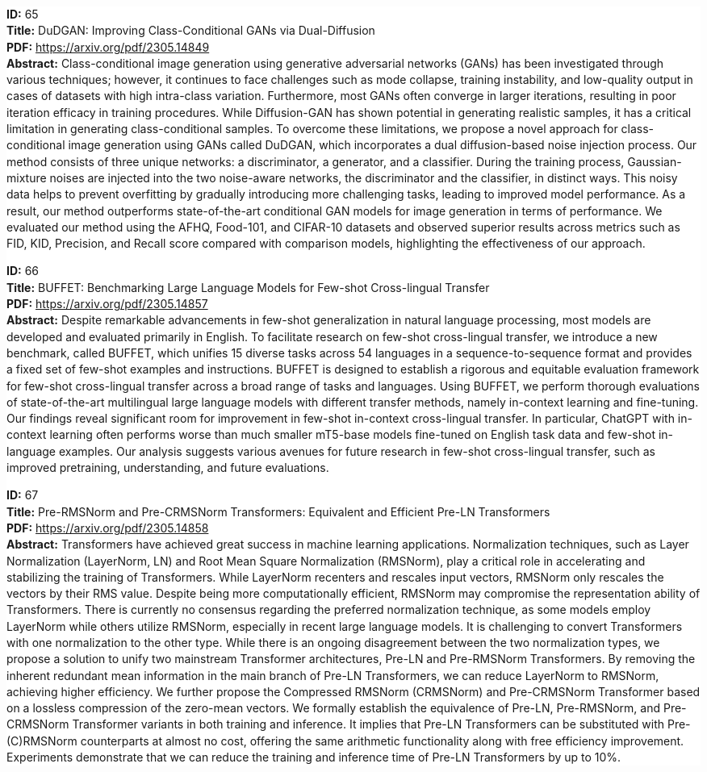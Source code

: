 **ID:** 65  
**Title:** DuDGAN: Improving Class-Conditional GANs via Dual-Diffusion  
**PDF:** https://arxiv.org/pdf/2305.14849  
**Abstract:** Class-conditional image generation using generative adversarial networks (GANs) has been investigated through various techniques; however, it continues to face challenges such as mode collapse, training instability, and low-quality output in cases of datasets with high intra-class variation. Furthermore, most GANs often converge in larger iterations, resulting in poor iteration efficacy in training procedures. While Diffusion-GAN has shown potential in generating realistic samples, it has a critical limitation in generating class-conditional samples. To overcome these limitations, we propose a novel approach for class-conditional image generation using GANs called DuDGAN, which incorporates a dual diffusion-based noise injection process. Our method consists of three unique networks: a discriminator, a generator, and a classifier. During the training process, Gaussian-mixture noises are injected into the two noise-aware networks, the discriminator and the classifier, in distinct ways. This noisy data helps to prevent overfitting by gradually introducing more challenging tasks, leading to improved model performance. As a result, our method outperforms state-of-the-art conditional GAN models for image generation in terms of performance. We evaluated our method using the AFHQ, Food-101, and CIFAR-10 datasets and observed superior results across metrics such as FID, KID, Precision, and Recall score compared with comparison models, highlighting the effectiveness of our approach. 

**ID:** 66  
**Title:** BUFFET: Benchmarking Large Language Models for Few-shot Cross-lingual  Transfer  
**PDF:** https://arxiv.org/pdf/2305.14857  
**Abstract:** Despite remarkable advancements in few-shot generalization in natural language processing, most models are developed and evaluated primarily in English. To facilitate research on few-shot cross-lingual transfer, we introduce a new benchmark, called BUFFET, which unifies 15 diverse tasks across 54 languages in a sequence-to-sequence format and provides a fixed set of few-shot examples and instructions. BUFFET is designed to establish a rigorous and equitable evaluation framework for few-shot cross-lingual transfer across a broad range of tasks and languages. Using BUFFET, we perform thorough evaluations of state-of-the-art multilingual large language models with different transfer methods, namely in-context learning and fine-tuning. Our findings reveal significant room for improvement in few-shot in-context cross-lingual transfer. In particular, ChatGPT with in-context learning often performs worse than much smaller mT5-base models fine-tuned on English task data and few-shot in-language examples. Our analysis suggests various avenues for future research in few-shot cross-lingual transfer, such as improved pretraining, understanding, and future evaluations. 

**ID:** 67  
**Title:** Pre-RMSNorm and Pre-CRMSNorm Transformers: Equivalent and Efficient  Pre-LN Transformers  
**PDF:** https://arxiv.org/pdf/2305.14858  
**Abstract:** Transformers have achieved great success in machine learning applications. Normalization techniques, such as Layer Normalization (LayerNorm, LN) and Root Mean Square Normalization (RMSNorm), play a critical role in accelerating and stabilizing the training of Transformers. While LayerNorm recenters and rescales input vectors, RMSNorm only rescales the vectors by their RMS value. Despite being more computationally efficient, RMSNorm may compromise the representation ability of Transformers. There is currently no consensus regarding the preferred normalization technique, as some models employ LayerNorm while others utilize RMSNorm, especially in recent large language models. It is challenging to convert Transformers with one normalization to the other type. While there is an ongoing disagreement between the two normalization types, we propose a solution to unify two mainstream Transformer architectures, Pre-LN and Pre-RMSNorm Transformers. By removing the inherent redundant mean information in the main branch of Pre-LN Transformers, we can reduce LayerNorm to RMSNorm, achieving higher efficiency. We further propose the Compressed RMSNorm (CRMSNorm) and Pre-CRMSNorm Transformer based on a lossless compression of the zero-mean vectors. We formally establish the equivalence of Pre-LN, Pre-RMSNorm, and Pre-CRMSNorm Transformer variants in both training and inference. It implies that Pre-LN Transformers can be substituted with Pre-(C)RMSNorm counterparts at almost no cost, offering the same arithmetic functionality along with free efficiency improvement. Experiments demonstrate that we can reduce the training and inference time of Pre-LN Transformers by up to 10%. 
